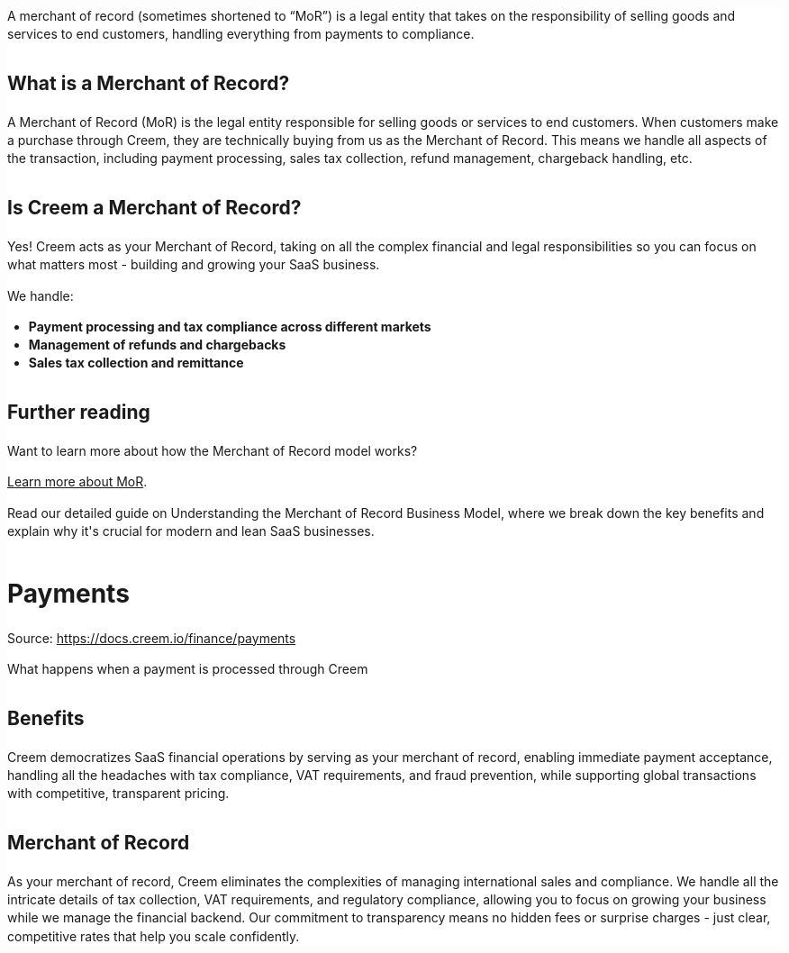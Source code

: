 A merchant of record (sometimes shortened to “MoR”) is a legal entity that takes on the responsibility of selling goods and services to end customers, handling everything from payments to compliance.

## What is a Merchant of Record?

A Merchant of Record (MoR) is the legal entity responsible for selling goods or services to end customers. When customers make a purchase through Creem, they are technically buying from us as the Merchant of Record. This means we handle all aspects of the transaction, including payment processing, sales tax collection, refund management, chargeback handling, etc.

## Is Creem a Merchant of Record?

<Tip>
  Yes!
  Creem acts as your Merchant of Record, taking on all the complex financial and legal responsibilities so you can focus on what matters most - building and growing your SaaS business.
</Tip>

We handle:

* **Payment processing and tax compliance across different markets**
* **Management of refunds and chargebacks**
* **Sales tax collection and remittance**

## Further reading

Want to learn more about how the Merchant of Record model works?

[Learn more about MoR](https://www.creem.io/blog/merchant-of-record).

Read our detailed guide on Understanding the Merchant of Record Business Model, where we break down the key benefits and explain why it's crucial for modern and lean SaaS businesses.


# Payments
Source: https://docs.creem.io/finance/payments

What happens when a payment is processed through Creem

## Benefits

Creem democratizes SaaS financial operations by serving as your merchant of record, enabling immediate payment acceptance, handling all the headaches with tax compliance, VAT requirements, and fraud prevention, while supporting global transactions with competitive, transparent pricing.

## Merchant of Record

As your merchant of record, Creem eliminates the complexities of managing international sales and compliance. We handle all the intricate details of tax collection, VAT requirements, and regulatory compliance, allowing you to focus on growing your business while we manage the financial backend. Our commitment to transparency means no hidden fees or surprise charges - just clear, competitive rates that help you scale confidently.
